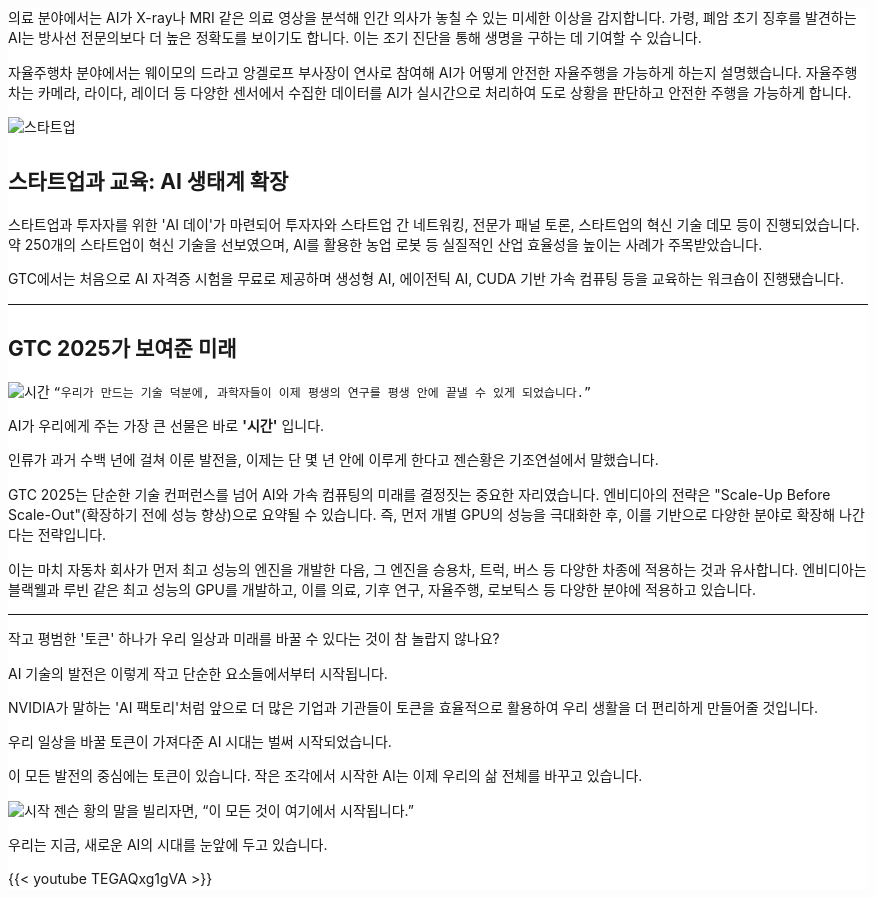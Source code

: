 의료 분야에서는 AI가 X-ray나 MRI 같은 의료 영상을 분석해 인간 의사가 놓칠 수 있는 미세한 이상을 감지합니다. 가령, 폐암 초기 징후를 발견하는 AI는 방사선 전문의보다 더 높은 정확도를 보이기도 합니다. 이는 조기 진단을 통해 생명을 구하는 데 기여할 수 있습니다.

자율주행차 분야에서는 웨이모의 드라고 앙겔로프 부사장이 연사로 참여해 AI가 어떻게 안전한 자율주행을 가능하게 하는지 설명했습니다. 자율주행차는 카메라, 라이다, 레이더 등 다양한 센서에서 수집한 데이터를 AI가 실시간으로 처리하여 도로 상황을 판단하고 안전한 주행을 가능하게 합니다.


![스타트업](https://www.nvidia.com/content/nvidiaGDC/us/en_US/gtc/startups/_jcr_content/root/responsivegrid/nv_container_copy/nv_container_2116984/nv_image_copy_copy_c.coreimg.100.850.jpeg/1741124228431/gtc25-web-inception-ai-day-startups-ari.jpeg)

## 스타트업과 교육: AI 생태계 확장

스타트업과 투자자를 위한 'AI 데이'가 마련되어 투자자와 스타트업 간 네트워킹, 전문가 패널 토론, 스타트업의 혁신 기술 데모 등이 진행되었습니다. 약 250개의 스타트업이 혁신 기술을 선보였으며, AI를 활용한 농업 로봇 등 실질적인 산업 효율성을 높이는 사례가 주목받았습니다.

GTC에서는 처음으로 AI 자격증 시험을 무료로 제공하며 생성형 AI, 에이전틱 AI, CUDA 기반 가속 컴퓨팅 등을 교육하는 워크숍이 진행됐습니다. 

---

## GTC 2025가 보여준 미래

![시간](https://images.unsplash.com/photo-1495364141860-b0d03eccd065?q=80&w=2676&auto=format&fit=crop&ixlib=rb-4.0.3&ixid=M3wxMjA3fDB8MHxwaG90by1wYWdlfHx8fGVufDB8fHx8fA%3D%3D)
`“우리가 만드는 기술 덕분에, 과학자들이 이제 평생의 연구를 평생 안에 끝낼 수 있게 되었습니다.”`

AI가 우리에게 주는 가장 큰 선물은 바로 **'시간'** 입니다.

인류가 과거 수백 년에 걸쳐 이룬 발전을, 이제는 단 몇 년 안에 이루게 한다고 젠슨황은 기조연설에서 말했습니다.

GTC 2025는 단순한 기술 컨퍼런스를 넘어 AI와 가속 컴퓨팅의 미래를 결정짓는 중요한 자리였습니다. 엔비디아의 전략은 "Scale-Up Before Scale-Out"(확장하기 전에 성능 향상)으로 요약될 수 있습니다. 즉, 먼저 개별 GPU의 성능을 극대화한 후, 이를 기반으로 다양한 분야로 확장해 나간다는 전략입니다.

이는 마치 자동차 회사가 먼저 최고 성능의 엔진을 개발한 다음, 그 엔진을 승용차, 트럭, 버스 등 다양한 차종에 적용하는 것과 유사합니다. 엔비디아는 블랙웰과 루빈 같은 최고 성능의 GPU를 개발하고, 이를 의료, 기후 연구, 자율주행, 로보틱스 등 다양한 분야에 적용하고 있습니다.


---

작고 평범한 '토큰' 하나가 우리 일상과 미래를 바꿀 수 있다는 것이 참 놀랍지 않나요? 

AI 기술의 발전은 이렇게 작고 단순한 요소들에서부터 시작됩니다. 

NVIDIA가 말하는 'AI 팩토리'처럼 앞으로 더 많은 기업과 기관들이 토큰을 효율적으로 활용하여 우리 생활을 더 편리하게 만들어줄 것입니다.

우리 일상을 바꿀 토큰이 가져다준 AI 시대는 벌써 시작되었습니다.

이 모든 발전의 중심에는 토큰이 있습니다. 작은 조각에서 시작한 AI는 이제 우리의 삶 전체를 바꾸고 있습니다.

![시작](https://pbs.twimg.com/media/GmYD4CFaYAAXnxa.jpg:large)
젠슨 황의 말을 빌리자면, “이 모든 것이 여기에서 시작됩니다.”

우리는 지금, 새로운 AI의 시대를 눈앞에 두고 있습니다.

{{< youtube TEGAQxg1gVA >}}
